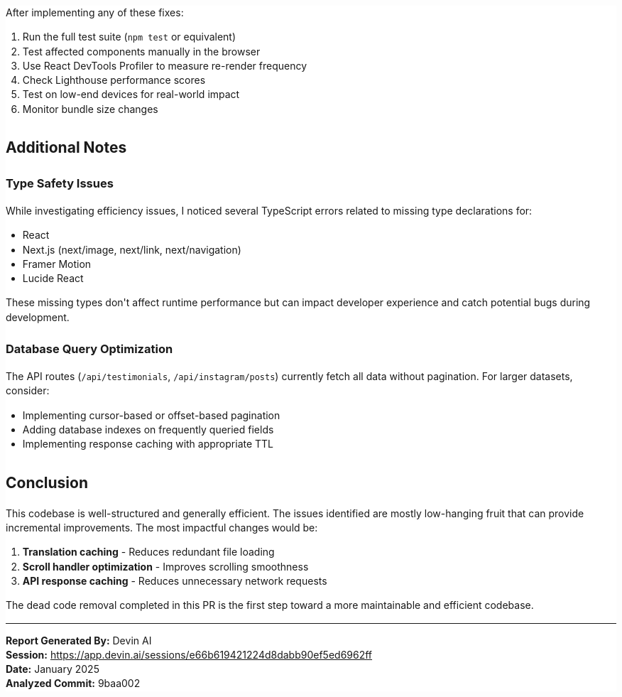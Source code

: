 After implementing any of these fixes:
1. Run the full test suite (`npm test` or equivalent)
2. Test affected components manually in the browser
3. Use React DevTools Profiler to measure re-render frequency
4. Check Lighthouse performance scores
5. Test on low-end devices for real-world impact
6. Monitor bundle size changes

## Additional Notes

### Type Safety Issues
While investigating efficiency issues, I noticed several TypeScript errors related to missing type declarations for:
- React
- Next.js (next/image, next/link, next/navigation)
- Framer Motion
- Lucide React

These missing types don't affect runtime performance but can impact developer experience and catch potential bugs during development.

### Database Query Optimization
The API routes (`/api/testimonials`, `/api/instagram/posts`) currently fetch all data without pagination. For larger datasets, consider:
- Implementing cursor-based or offset-based pagination
- Adding database indexes on frequently queried fields
- Implementing response caching with appropriate TTL

## Conclusion

This codebase is well-structured and generally efficient. The issues identified are mostly low-hanging fruit that can provide incremental improvements. The most impactful changes would be:

1. **Translation caching** - Reduces redundant file loading
2. **Scroll handler optimization** - Improves scrolling smoothness
3. **API response caching** - Reduces unnecessary network requests

The dead code removal completed in this PR is the first step toward a more maintainable and efficient codebase.

---

**Report Generated By:** Devin AI  
**Session:** https://app.devin.ai/sessions/e66b619421224d8dabb90ef5ed6962ff  
**Date:** January 2025  
**Analyzed Commit:** 9baa002
